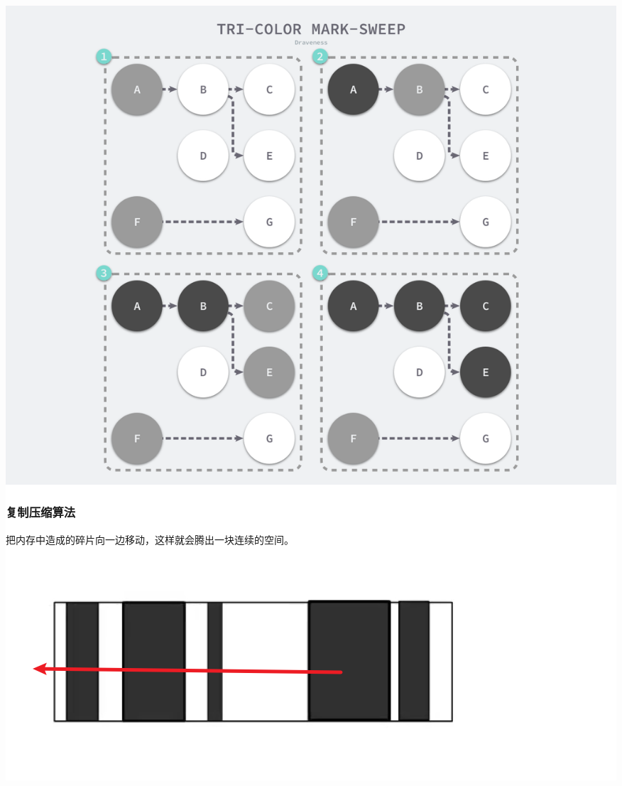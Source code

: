 ![tri-color-mark-sweep](.\三色3.png)

### 复制压缩算法

把内存中造成的碎片向一边移动，这样就会腾出一块连续的空间。

![复制移动清理](.\复制移动清理.png)
